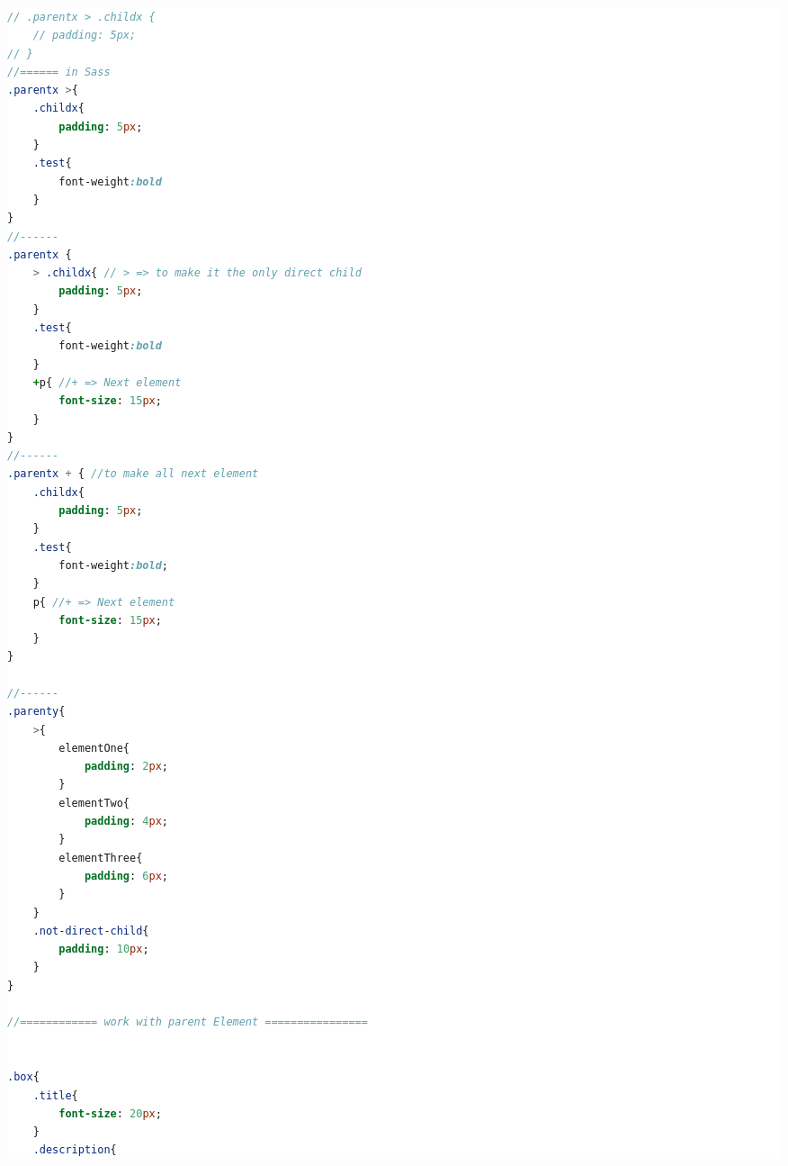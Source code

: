 ```sass
// .parentx > .childx {
    // padding: 5px;
// }
//====== in Sass
.parentx >{
    .childx{
        padding: 5px;
    }
    .test{
        font-weight:bold
    }
}
//------
.parentx {
    > .childx{ // > => to make it the only direct child 
        padding: 5px;
    }
    .test{
        font-weight:bold
    }
    +p{ //+ => Next element
        font-size: 15px;
    }
}
//------
.parentx + { //to make all next element
    .childx{
        padding: 5px;
    }
    .test{
        font-weight:bold;
    }
    p{ //+ => Next element
        font-size: 15px;
    }
}

//------
.parenty{
    >{
        elementOne{
            padding: 2px;
        }
        elementTwo{
            padding: 4px;
        }
        elementThree{
            padding: 6px;
        }
    }
    .not-direct-child{
        padding: 10px;
    }
}

//============ work with parent Element ================


.box{
    .title{
        font-size: 20px;
    }
    .description{
```